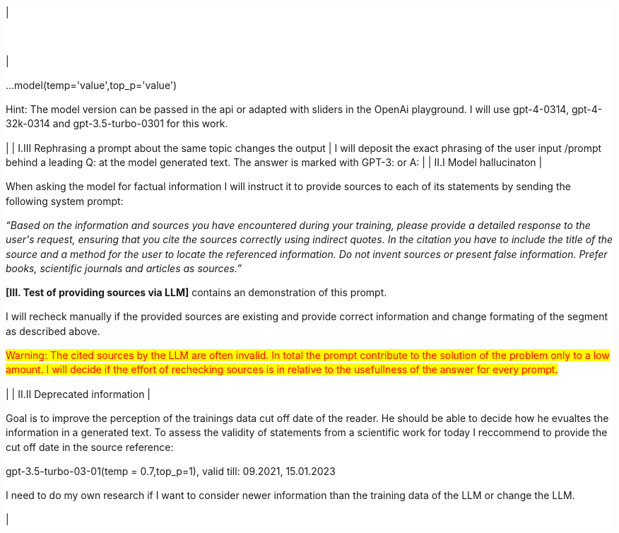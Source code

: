 | <p><br></p>                                                                         | <p>...model(temp='value',top_p='value')</p><p>Hint: The model version can be passed in the api or adapted with sliders in the OpenAi playground. I will use gpt-4-0314, gpt-4-32k-0314 and gpt-3.5-turbo-0301 for this work.</p>                                                                                                                                                                                                                                                                                                                                                                                                                                                                                                                                                                                                                                                                                                                                                                                                                                                                                                                                                                                          |
| I.III Rephrasing a prompt about the same topic changes the output                   | I will deposit the exact phrasing of the user input /prompt behind a leading Q: at the model generated text. The answer is marked with GPT-3: or A:                                                                                                                                                                                                                                                                                                                                                                                                                                                                                                                                                                                                                                                                                                                                                                                                                                                                                                                                                                                                                                                                       |
| II.I Model hallucinaton                                                             | <p>When asking the model for factual information I will instruct it to provide sources to each of its statements by sending the following system prompt:</p><p><em>“Based on the information and sources you have encountered during your training, please provide a detailed response to the user's request, ensuring that you cite the sources correctly using indirect quotes. In the citation you have to include the title of the source and a method for the user to locate the referenced information. Do not invent sources or present false information. Prefer books, scientific journals and articles as sources.”</em></p><p></p><p><strong>[III. Test of providing sources via LLM]</strong> contains an demonstration of this prompt.</p><p>I will recheck manually if the provided sources are existing and provide correct information and change formating of the segment as described above.</p><p><mark style="color:red;">Warning: The cited sources by the LLM are often invalid. In total the prompt contribute to the solution of the problem only to a low amount. I will decide if the effort of rechecking sources is in relative to the usefullness of the answer for every prompt.</mark></p> |
| II.II Deprecated information                                                        | <p>Goal is to improve the perception of the trainings data cut off date of the reader. He should be able to decide how he evualtes the information in a generated text. To assess the validity of statements from a scientific work for today I reccommend to provide the cut off date in the source reference:</p><p>gpt-3.5-turbo-03-01(temp = 0.7,top_p=1), valid till: 09.2021, 15.01.2023</p><p>I need to do my own research if I want to consider newer information than the training data of the LLM or change the LLM.</p>                                                                                                                                                                                                                                                                                                                                                                                                                                                                                                                                                                                                                                                                                        |